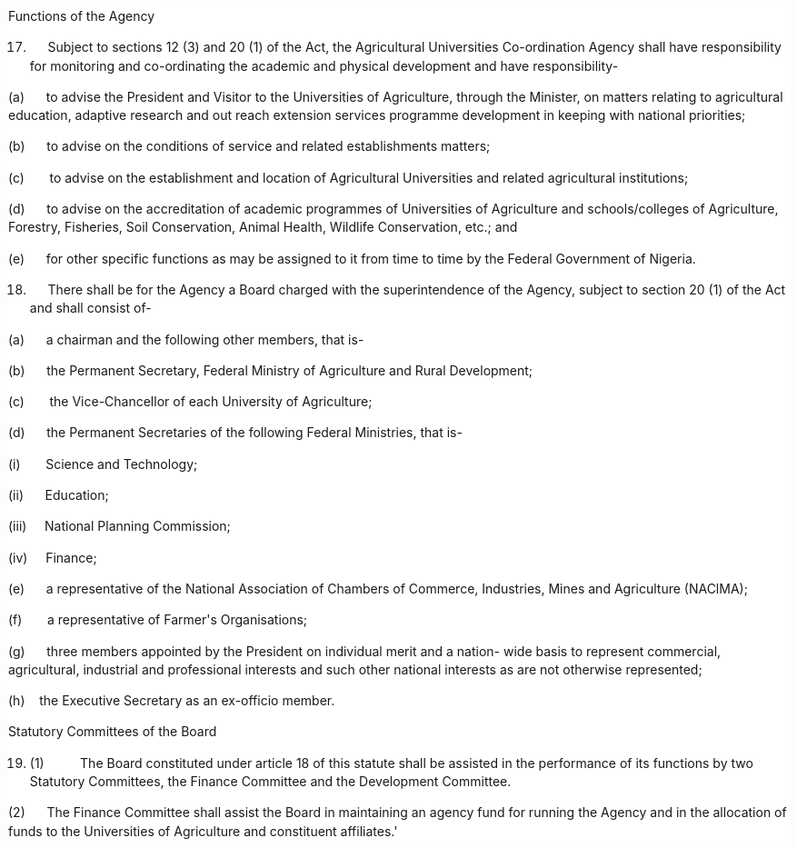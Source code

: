 Functions of the Agency

17.      Subject to sections 12 (3) and 20 (1) of the Act, the Agricultural Universities Co-ordination Agency shall have responsibility for monitoring and co-ordinating the academic and physical development and have responsibility-

(a)      to advise the President and Visitor to the Universities of Agriculture, through the Minister, on matters relating to agricultural education, adaptive research and out reach extension services programme development in keeping with national priorities;

(b)      to advise on the conditions of service and related establishments matters;

(c)       to advise on the establishment and location of Agricultural Universities and related agricultural institutions;

(d)      to advise on the accreditation of academic programmes of Universities of Agriculture and schools/colleges of Agriculture, Forestry, Fisheries, Soil Conservation, Animal Health, Wildlife Conservation, etc.; and

(e)      for other specific functions as may be assigned to it from time to time by the Federal Government of Nigeria.

18.      There shall be for the Agency a Board charged with the superintendence of the Agency, subject to section 20 (1) of the Act and shall consist of-

(a)      a chairman and the following other members, that is-

(b)      the Permanent Secretary, Federal Ministry of Agriculture and Rural Development;

(c)       the Vice-Chancellor of each University of Agriculture;

(d)      the Permanent Secretaries of the following Federal Ministries, that is-

(i)       Science and Technology;

(ii)      Education;

(iii)     National Planning Commission;

(iv)     Finance;

(e)      a representative of the National Association of Chambers of Commerce, Industries, Mines and Agriculture (NAClMA);

(f)       a representative of Farmer's Organisations;

(g)      three members appointed by the President on individual merit and a nation- wide basis to represent commercial, agricultural, industrial and professional interests and such other national interests as are not otherwise represented;

(h)    the Executive Secretary as an ex-officio member.

Statutory Committees of the Board

19. (1)          The Board constituted under article 18 of this statute shall be assisted in the performance of its functions by two Statutory Committees, the Finance Committee and the Development Committee.

(2)      The Finance Committee shall assist the Board in maintaining an agency fund for running the Agency and in the allocation of funds to the Universities of Agriculture and constituent affiliates.'
